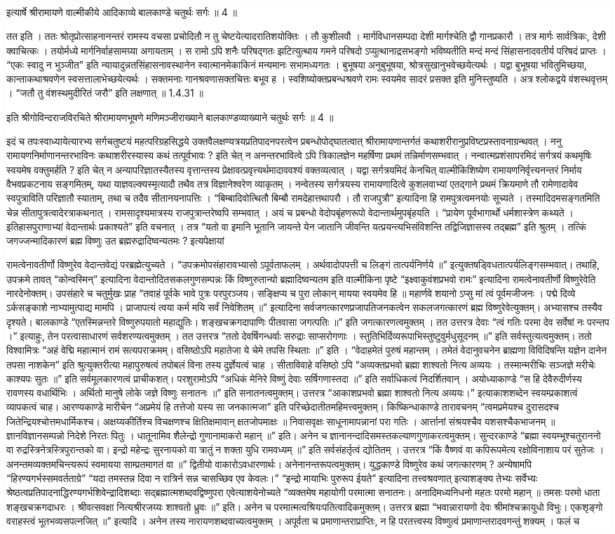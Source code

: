इत्यार्षे श्रीरामायणे वाल्मीकीये आदिकाव्ये बालकाण्डे चतुर्थः सर्गः ॥ 4 ॥

तत इति । ततः श्रोतृप्रोत्साहनानन्तरं रामस्य वचसा प्रचोदितौ न तु चेष्टयेत्यादरातिशयोक्तिः । तौ कुशीलवौ । मार्गविधानसम्पदा देशी मार्गश्चेति द्वौ गानप्रकारौ । तत्र मार्गः सार्वत्रिकः, देशी क्वाचित्कः । तयोर्मध्ये मार्गनिर्वाहसामग्र्या अगायताम् । स रामो ऽपि शनैः परिषद्गतः झटित्युत्थाय गमने परिषदो ऽप्युत्थानाद्रसभङ्गो भविष्यतीति मन्दं मन्दं सिंहासनादवतीर्य परिषदं प्राप्तः । “एकः स्वादु न भुञ्जीत” इति न्यायादुन्नतसिंहासनावस्थानेन स्वात्मानमेकाकिनं मन्यमानः सभामध्यगतः । बुभूषया अनुबुभूषया, श्रोत्रसुखानुभवेच्छयेत्यर्थः । यद्वा बुभूषया भवितुमिच्छया, कान्ताकथाश्रवणेन स्वसत्तालाभेच्छयेत्यर्थः । सक्तमनाः गानश्रवणासक्तचित्तः बभूव ह । स्वशिष्योक्तप्रबन्धश्रवणे रामः स्वयमेव सादरं प्रसक्त इति मुनिस्तुष्यति । अत्र श्लोकद्वये वंशस्थवृत्तम् । “जतौ तु वंशस्थमुदीरितं जरौ” इति लक्षणात् ॥ 1.4.31 ॥

इति श्रीगोविन्दराजविरचिते श्रीरामायणभूषणे मणिमञ्जीराख्याने बालकाण्डव्याख्याने चतुर्थः सर्गः ॥ 4 ॥

इदं च तपःस्वाध्यायेत्यारभ्य सर्गचतुष्टयं महत्परिग्रहसिद्धये उक्तवैलक्षण्यत्रयप्रतिपादनपरत्वेन प्रबन्धोपोद्घातत्वात् श्रीरामायणान्तर्गतं कथाशरीरानुप्रविष्टप्रस्तावनाग्रन्थवत् । ननु रामायणनिर्माणानन्तरभाविनः कथाशरीरस्यास्य कथं तत्पूर्वभावः ? इति चेत् न अनन्तरभावित्वे ऽपि त्रिकालज्ञेन महर्षिणा प्रथमं तन्निर्माणसम्भवात् । नन्वात्मप्रशंसापरमिदं सर्गत्रयं कथमृषिः स्वयमेष वक्तुमर्हति ? इति चेत् न अन्यापरिज्ञातस्यैतस्य वृत्तान्तस्य प्रेक्षावत्प्रवृत्त्यर्थमादाववश्यं वक्तव्यत्वात् । यद्वा सर्गत्रयमिदं केनचित् वाल्मीकिशिष्येण रामायणनिर्वृत्त्यनन्तरं निर्माय वैभवप्रकटनाय सङ्गमितम्, यथा याज्ञवल्क्यस्मृत्यादौ तथैव तत्र विज्ञानेश्वरेण व्याकृतम् । नन्वेतस्य सर्गत्रयस्य रामायणादित्वे कुशलवाभ्यां एतद्गाने प्रथमं क्रियमाणे तौ रामेणादावेव स्वपुत्राविति परिज्ञातौ स्याताम्, तथा च तदैव सीतानयनापत्तिः । “बिम्बादिवोत्थितौ बिम्बौ रामदेहात्तथापरौ । तौ राजपुत्रौ” इत्यादिना हि रामपुत्रत्वमनयोः सूच्यते । तस्मादिदमसङ्गतमिति चेन्न सीतापुत्रत्वादेरत्राकथनात् । रामसादृश्यमात्रस्य राजपुत्रान्तरेष्वपि सम्भवात् । अयं च प्रबन्धो वेदोपबृंहणरूपो वेदान्तार्थमुपबृंहयति । “प्रायेण पूर्वभागार्थो धर्मशास्त्रेण कथ्यते । इतिहासपुराणाभ्यां वेदान्तार्थः प्रकाश्यते” इति वचनात् । तत्र “यतो वा इमानि भूतानि जायन्ते येन जातानि जीवन्ति यत्प्रयन्त्यभिसंविशन्ति तद्विजिज्ञासस्व तद्ब्रह्म” इति श्रुतम् । तत्किं जगज्जन्मादिकारणं ब्रह्म विष्णुः उत ब्रह्मरुद्रादिष्वन्यतमः ? इत्यपेक्षायां

रामत्वेनावतीर्णो विष्णुरेव वेदान्तवेद्यं परब्रह्मेत्युच्यते । “उपक्रमोपसंहारावभ्यासो ऽपूर्वताफलम् । अर्थवादोपपत्ती च लिङ्गं तात्पर्यनिर्णये ॥” इत्युक्तषड्विधतात्पर्यलिङ्गसम्भवात्। तथाहि, उपक्रमे तावत् “कोन्वस्मिन्” इत्यादिना वेदान्तोदितसकलगुणसम्पन्नः किं विष्णुरुतान्यो ब्रह्मादिष्वन्यतम इति वाल्मीकिना पृष्टे “इक्ष्वाकुवंशप्रभवो रामः” इत्यादिना रामत्वेनावतीर्णो विष्णुरेवेति नारदेनोक्तम्। उपसंहारे च चतुर्मुखः प्राह “तवाहं पूर्वके भावे पुत्रः परपुरञ्जय। सङ्क्षिप्य च पुरा लोकान् मायया स्वयमेव हि ॥ महार्णवे शयानो ऽप्सु मां त्वं पूर्वमजीजनः । पद्मे दिव्ये ऽर्कसङ्काशे नाभ्यामुत्पाद्य मामपि । प्राजापत्यं त्वया कर्म मयि सर्वं निवेशितम् ॥” इत्यादिना सर्वजगत्कारणप्रजापतिजनकत्वेन सकलजगत्कारणं ब्रह्म विष्णुरेवेत्युक्तम्। अभ्यासश्च तस्यैव दृश्यते। बालकाण्डे “एतस्मिन्नन्तरे विष्णुरुपयातो महाद्युतिः। शङ्खचक्रगदापाणिः पीतवासा जगत्पतिः ॥” इति जगत्कारणत्वमुक्तम् । तत उत्तरत्र देवाः “त्वं गतिः परमा देव सर्वेषां नः परन्तप ।” इत्याहुः, तेन परत्वासाधारणं सर्वशरण्यत्वमुक्तम् । तत उत्तरत्र “ततो देवर्षिगन्धर्वाः सरुद्राः साप्सरोगणाः । स्तुतिभिर्दिव्यरूपाभिस्तुष्टुवुर्मधुसूदनम् ॥” इति सर्वस्तुत्यत्वमुक्तम्। ततो विश्वामित्रः “अहं वेद्मि महात्मानं रामं सत्यपराक्रमम्। वसिष्ठोऽपि महातेजा ये चेमे तपसि स्थिताः ॥” इति । “वेदाहमेतं पुरुषं महान्तम् । तमेतं वेदानुवचनेन ब्राह्मणा विविदिषन्ति यज्ञेन दानेन तपसा नाशकेन” इति श्रुत्युक्तरीत्या महापुरुषत्वं तपोबलं विना तस्य दुर्ज्ञेयत्वं चाह । सीताविवाहे वसिष्ठो ऽपि “अव्यक्तप्रभवो ब्रह्मा शाश्वतो नित्य अव्ययः । तस्मान्मरीचिः सञ्जज्ञे मरीचेः काश्यपः सुतः ॥” इति सर्वमूलकारणत्वं प्राचीकशत्। परशुरामोऽपि “अधिकं मेनिरे विष्णुं देवाः सर्षिगणास्तदा ॥” इति सर्वाधिकत्वं निदर्शितवान् । अयोध्याकाण्डे “स हि देवैरुदीर्णस्य रावणस्य वधार्थिभिः । अर्थितो मानुषे लोके जज्ञे विष्णुः सनातनः ॥” इति सनातनत्वमुक्तम्। उत्तरत्र “आकाशप्रभवो ब्रह्मा शाश्वतो नित्य अव्ययः।” इत्याकाशशब्देन स्वयम्प्रकाशत्वं व्यापकत्वं चाह। आरण्यकाण्डे मारीचेन “अप्रमेयं हि तत्तेजो यस्य सा जनकात्मजा” इति परिच्छेदातीतमहिमत्त्वमुक्तम्। किष्किन्धाकाण्डे तारावचनम् “त्वमप्रमेयश्च दुरासदश्च जितेन्द्रियश्चोत्तमधार्मिकश्च। अक्षय्यकीर्तिश्च विचक्षणश्च क्षितिक्षमावान् क्षतजोपमाक्षः ॥ निवासवृक्षः साधूनामापन्नानां परा गतिः । आर्त्तानां संश्रयश्चैव यशसश्चैकभाजनम् ॥ ज्ञानविज्ञानसम्पन्नो निदेशे निरतः पितुः । धातूनामिव शैलेन्द्रो गुणानामाकरो महान् ॥” इति। अनेन च ज्ञानानन्दादिसमस्तकल्याणगुणाकरत्वमुक्तम्। सुन्दरकाण्डे “ब्रह्मा स्वयम्भूश्चतुराननो वा रुद्रस्त्रिनेत्रस्त्रिपुरान्तको वा। इन्द्रो महेन्द्रः सुरनायको वा त्रातुं न शक्ता युधि रामवध्यम् ॥” इति सर्वसंहर्तृत्वं द्योतितम् । उत्तरत्र “किं वैष्णवं वा कपिरूपमेत्य रक्षोविनाशाय परं सुतेजः । अनन्तमव्यक्तमचिन्त्यरूपं स्वमायया साम्प्रतमागतं वा ॥” द्वितीयो वाकारोऽवधारणार्थः। अनेनानन्तरूपत्वमुक्तम्। युद्धकाण्डे विष्णुरेव कथं जगत्कारणम् ? अन्येषामपि “हिरण्यगर्भस्समवर्तताग्रे” “यदा तमस्तन्न दिवा न रात्रिर्न सन्न चासच्छिव एव केवलः।” “इन्द्रो मायाभिः पुरुरूप ईयते” इत्यादिना तत्त्वश्रवणात् इत्याशङ्क्य तेभ्यः सर्वेभ्यः श्रेष्ठत्वप्रतिपादनाद्धिरण्यगर्भशिवेन्द्रादिशब्दाः सद्ब्रह्मात्मशब्दवद्विष्णुपरा एवेत्याशयेनोच्यते “व्यक्तमेष महायोगी परमात्मा सनातनः। अनादिमध्यनिधनो महतः परमो महान् ॥ तमसः परमो धाता शङ्खचक्रगदाधरः । श्रीवत्सवक्षा नित्यश्रीरजय्यः शाश्वतो ध्रुवः ॥” इति। अनेन च परमात्मत्वश्रियःपतित्वादिकमुक्तम्। उत्तरत्र ब्रह्मा “भवान्नारायणो देवः श्रीमांश्चक्रायुधो विभुः। एकशृङ्गो वराहस्त्वं भूतभव्यसपत्नजित् ॥” इत्यादि । अनेन तस्य नारायणशब्दवाच्यत्वमुक्तम् । अपूर्वता च प्रमाणान्तराप्राप्तिः, न हि परतत्त्वस्य विष्णुत्वं प्रमाणान्तरादवगन्तुं शक्यम् । फलं च
